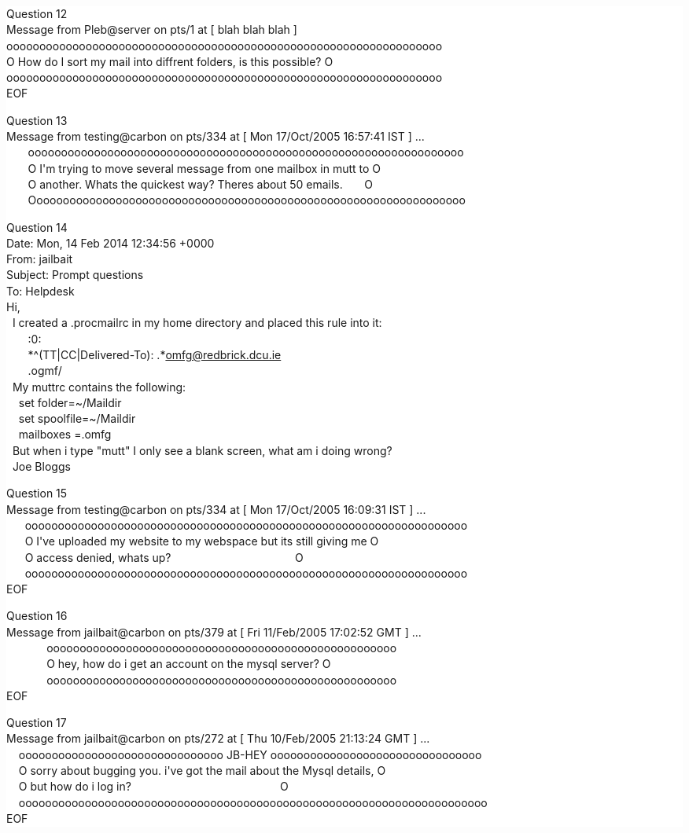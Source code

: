 Question 12  
Message from Pleb@server on pts/1 at [ blah blah blah ]  
oooooooooooooooooooooooooooooooooooooooooooooooooooooooooooooooooo  
O How do I sort my mail into diffrent folders, is this possible? O  
oooooooooooooooooooooooooooooooooooooooooooooooooooooooooooooooooo  
EOF

Question 13  
Message from testing@carbon on pts/334 at [ Mon 17/Oct/2005 16:57:41 IST ] ...  
       oooooooooooooooooooooooooooooooooooooooooooooooooooooooooooooooooo  
       O I'm trying to move several message from one mailbox in mutt to O  
       O another. Whats the quickest way? Theres about 50 emails.       O  
       Oooooooooooooooooooooooooooooooooooooooooooooooooooooooooooooooooo

Question 14  
Date: Mon, 14 Feb 2014 12:34:56 +0000  
From: jailbait    
Subject: Prompt questions  
To: Helpdesk    
Hi,  
  I created a .procmailrc in my home directory and placed this rule into it:  
       :0:  
       *^(TT|CC|Delivered-To): .*omfg@redbrick.dcu.ie  
       .ogmf/  
  My muttrc contains the following:  
    set folder=~/Maildir  
    set spoolfile=~/Maildir  
    mailboxes =.omfg  
  But when i type "mutt" I only see a blank screen, what am i doing wrong?  
  Joe Bloggs

Question 15  
Message from testing@carbon on pts/334 at [ Mon 17/Oct/2005 16:09:31 IST ] ...  
      ooooooooooooooooooooooooooooooooooooooooooooooooooooooooooooooooooo  
      O I've uploaded my website to my webspace but its still giving me O  
      O access denied, whats up?                                        O  
      ooooooooooooooooooooooooooooooooooooooooooooooooooooooooooooooooooo  
EOF

Question 16  
Message from jailbait@carbon on pts/379 at [ Fri 11/Feb/2005 17:02:52 GMT ] ...  
             ooooooooooooooooooooooooooooooooooooooooooooooooooooo  
             O hey, how do i get an account on the mysql server? O  
             ooooooooooooooooooooooooooooooooooooooooooooooooooooo  
EOF  

Question 17  
Message from jailbait@carbon on pts/272 at [ Thu 10/Feb/2005 21:13:24 GMT ] ...  
    ooooooooooooooooooooooooooooooo JB-HEY oooooooooooooooooooooooooooooooo  
    O sorry about bugging you. i've got the mail about the Mysql details, O  
    O but how do i log in?                                                O  
    ooooooooooooooooooooooooooooooooooooooooooooooooooooooooooooooooooooooo  
EOF  
